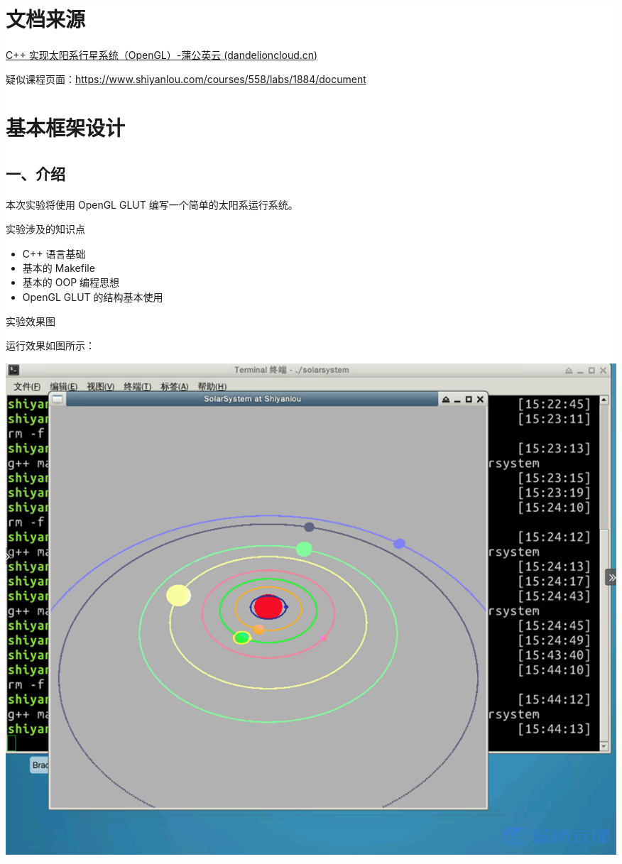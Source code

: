 # 文档来源

[C++ 实现太阳系行星系统（OpenGL）-蒲公英云 (dandelioncloud.cn)](https://www.dandelioncloud.cn/article/details/1511605170541817857)

疑似课程页面：https://www.shiyanlou.com/courses/558/labs/1884/document



# 基本框架设计

## 一、介绍

本次实验将使用 OpenGL GLUT 编写一个简单的太阳系运行系统。

实验涉及的知识点

- C++ 语言基础
- 基本的 Makefile
- 基本的 OOP 编程思想
- OpenGL GLUT 的结构基本使用

实验效果图

运行效果如图所示：

![1-1-1](pics/1-1-1.png)
